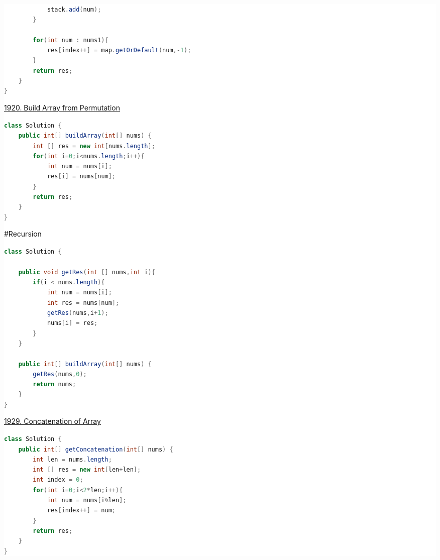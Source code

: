 ```java
            stack.add(num);
        }

        for(int num : nums1){
            res[index++] = map.getOrDefault(num,-1);
        }
        return res;
    }
}
```

[1920. Build Array from Permutation](https://leetcode.com/problems/build-array-from-permutation/)

```java
class Solution {
    public int[] buildArray(int[] nums) {
        int [] res = new int[nums.length];
        for(int i=0;i<nums.length;i++){
            int num = nums[i];
            res[i] = nums[num];
        }
        return res;
    }
}
```

#Recursion

```java
class Solution {

    public void getRes(int [] nums,int i){
        if(i < nums.length){
            int num = nums[i];
            int res = nums[num];
            getRes(nums,i+1);
            nums[i] = res;
        }
    }

    public int[] buildArray(int[] nums) {
        getRes(nums,0);
        return nums;
    }
}
```

[1929. Concatenation of Array](https://leetcode.com/problems/concatenation-of-array/)

```java
class Solution {
    public int[] getConcatenation(int[] nums) {
        int len = nums.length;
        int [] res = new int[len+len];
        int index = 0;
        for(int i=0;i<2*len;i++){
            int num = nums[i%len];
            res[index++] = num;
        }
        return res;
    }
}
```
